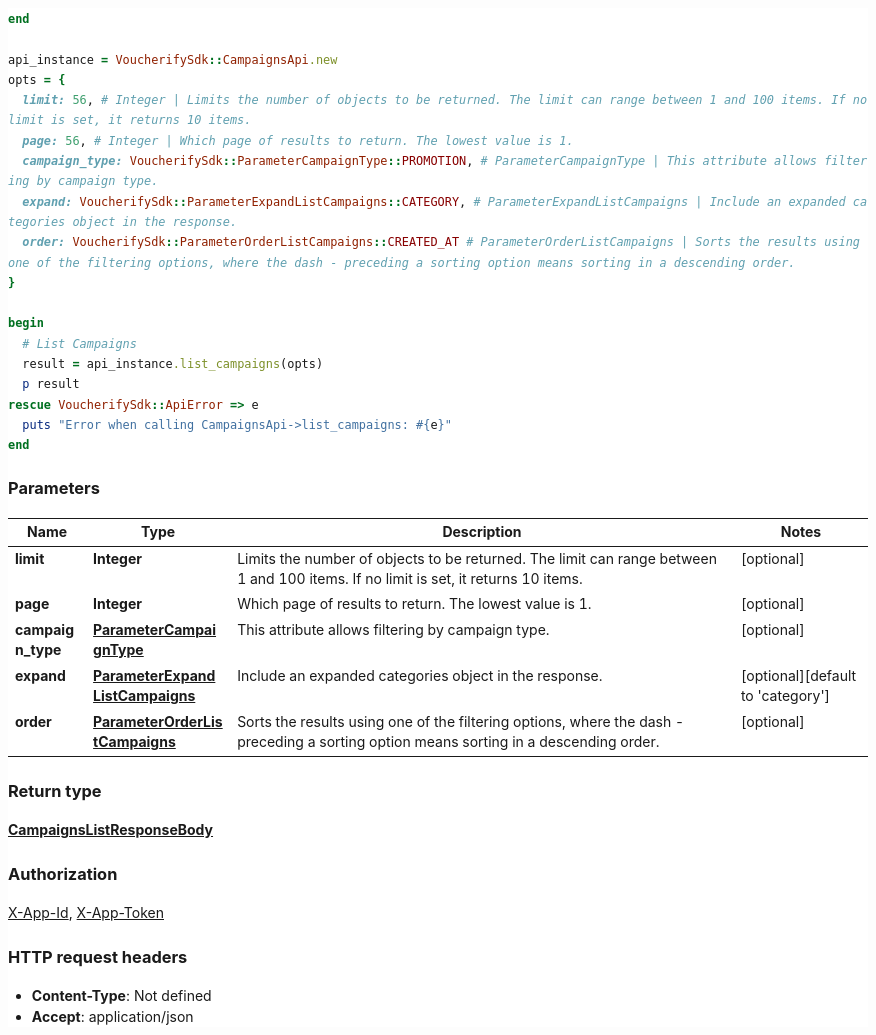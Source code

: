 ```ruby
end

api_instance = VoucherifySdk::CampaignsApi.new
opts = {
  limit: 56, # Integer | Limits the number of objects to be returned. The limit can range between 1 and 100 items. If no limit is set, it returns 10 items.
  page: 56, # Integer | Which page of results to return. The lowest value is 1.
  campaign_type: VoucherifySdk::ParameterCampaignType::PROMOTION, # ParameterCampaignType | This attribute allows filtering by campaign type.
  expand: VoucherifySdk::ParameterExpandListCampaigns::CATEGORY, # ParameterExpandListCampaigns | Include an expanded categories object in the response.
  order: VoucherifySdk::ParameterOrderListCampaigns::CREATED_AT # ParameterOrderListCampaigns | Sorts the results using one of the filtering options, where the dash - preceding a sorting option means sorting in a descending order.
}

begin
  # List Campaigns
  result = api_instance.list_campaigns(opts)
  p result
rescue VoucherifySdk::ApiError => e
  puts "Error when calling CampaignsApi->list_campaigns: #{e}"
end
```

### Parameters

| Name | Type | Description | Notes |
| ---- | ---- | ----------- | ----- |
| **limit** | **Integer** | Limits the number of objects to be returned. The limit can range between 1 and 100 items. If no limit is set, it returns 10 items. | [optional] |
| **page** | **Integer** | Which page of results to return. The lowest value is 1. | [optional] |
| **campaign_type** | [**ParameterCampaignType**](.md) | This attribute allows filtering by campaign type. | [optional] |
| **expand** | [**ParameterExpandListCampaigns**](.md) | Include an expanded categories object in the response. | [optional][default to &#39;category&#39;] |
| **order** | [**ParameterOrderListCampaigns**](.md) | Sorts the results using one of the filtering options, where the dash - preceding a sorting option means sorting in a descending order. | [optional] |

### Return type

[**CampaignsListResponseBody**](CampaignsListResponseBody.md)

### Authorization

[X-App-Id](../README.md#X-App-Id), [X-App-Token](../README.md#X-App-Token)

### HTTP request headers

- **Content-Type**: Not defined
- **Accept**: application/json
